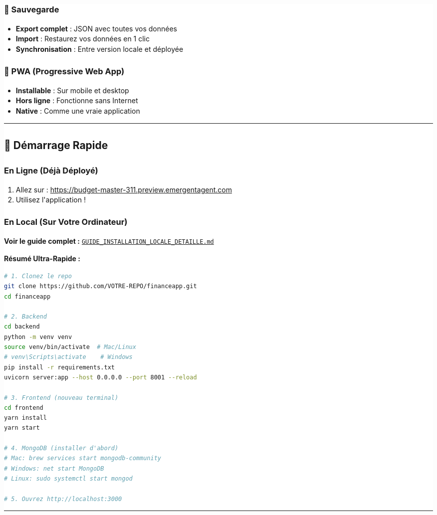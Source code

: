 ### 💾 Sauvegarde
- **Export complet** : JSON avec toutes vos données
- **Import** : Restaurez vos données en 1 clic
- **Synchronisation** : Entre version locale et déployée

### 📱 PWA (Progressive Web App)
- **Installable** : Sur mobile et desktop
- **Hors ligne** : Fonctionne sans Internet
- **Native** : Comme une vraie application

---

## 🚀 Démarrage Rapide

### En Ligne (Déjà Déployé)
1. Allez sur : https://budget-master-311.preview.emergentagent.com
2. Utilisez l'application !

### En Local (Sur Votre Ordinateur)

**Voir le guide complet :** [`GUIDE_INSTALLATION_LOCALE_DETAILLE.md`](/app/GUIDE_INSTALLATION_LOCALE_DETAILLE.md)

**Résumé Ultra-Rapide :**

```bash
# 1. Clonez le repo
git clone https://github.com/VOTRE-REPO/financeapp.git
cd financeapp

# 2. Backend
cd backend
python -m venv venv
source venv/bin/activate  # Mac/Linux
# venv\Scripts\activate    # Windows
pip install -r requirements.txt
uvicorn server:app --host 0.0.0.0 --port 8001 --reload

# 3. Frontend (nouveau terminal)
cd frontend
yarn install
yarn start

# 4. MongoDB (installer d'abord)
# Mac: brew services start mongodb-community
# Windows: net start MongoDB
# Linux: sudo systemctl start mongod

# 5. Ouvrez http://localhost:3000
```

---